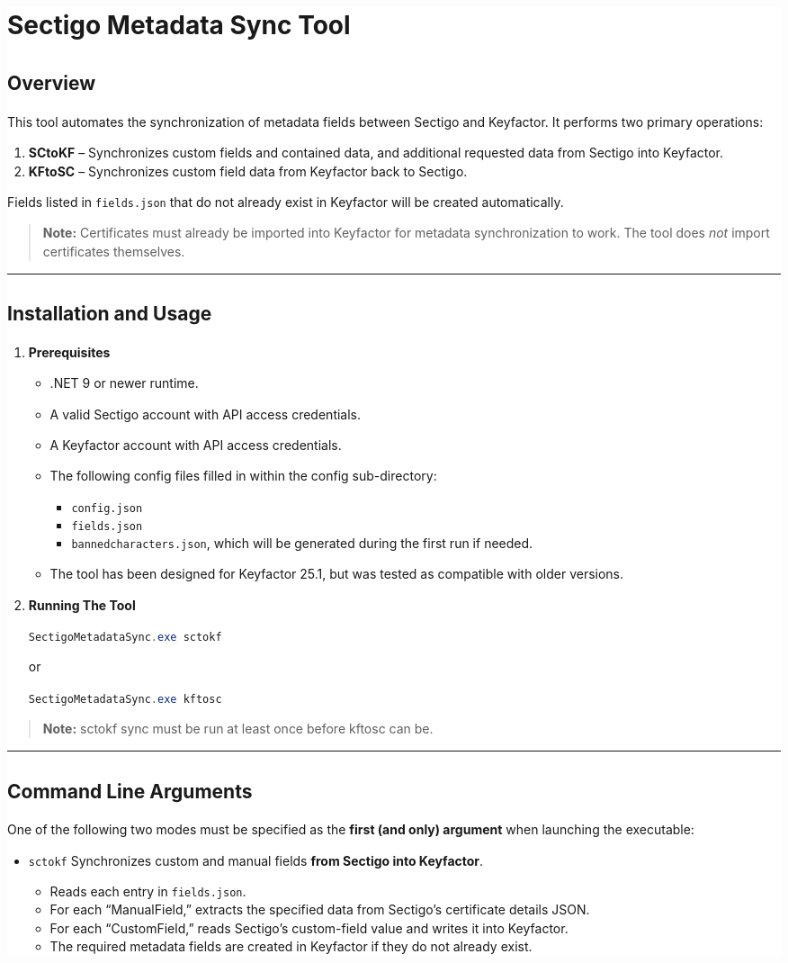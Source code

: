 ﻿# Sectigo Metadata Sync Tool

## Overview

This tool automates the synchronization of metadata fields between Sectigo and Keyfactor. It performs two primary operations:

1. **SCtoKF** – Synchronizes custom fields and contained data, and additional requested data from Sectigo into Keyfactor. 
2. **KFtoSC** – Synchronizes custom field data from Keyfactor back to Sectigo. 

Fields listed in `fields.json` that do not already exist in Keyfactor will be created automatically.
> **Note:** Certificates must already be imported into Keyfactor for metadata synchronization to work. The tool does *not* import certificates themselves.

---

## Installation and Usage

1. **Prerequisites**
   * .NET 9 or newer runtime.
   * A valid Sectigo account with API access credentials.
   * A Keyfactor account with API access credentials.
   * The following config files filled in within the config sub-directory:

     * `config.json`
     * `fields.json`
     * `bannedcharacters.json`, which will be generated during the first run if needed.
    
   * The tool has been designed for Keyfactor 25.1, but was tested as compatible with older versions.

2. **Running The Tool**
   ```powershell
   SectigoMetadataSync.exe sctokf
   ```

   or

   ```powershell
   SectigoMetadataSync.exe kftosc
   ```
  > **Note:** sctokf sync must be run at least once before kftosc can be.

---

## Command Line Arguments

One of the following two modes must be specified as the **first (and only) argument** when launching the executable:

* `sctokf`
  Synchronizes custom and manual fields **from Sectigo into Keyfactor**.

  * Reads each entry in `fields.json`.
  * For each “ManualField,” extracts the specified data from Sectigo’s certificate details JSON.
  * For each “CustomField,” reads Sectigo’s custom-field value and writes it into Keyfactor.
  * The required metadata fields are created in Keyfactor if they do not already exist.
